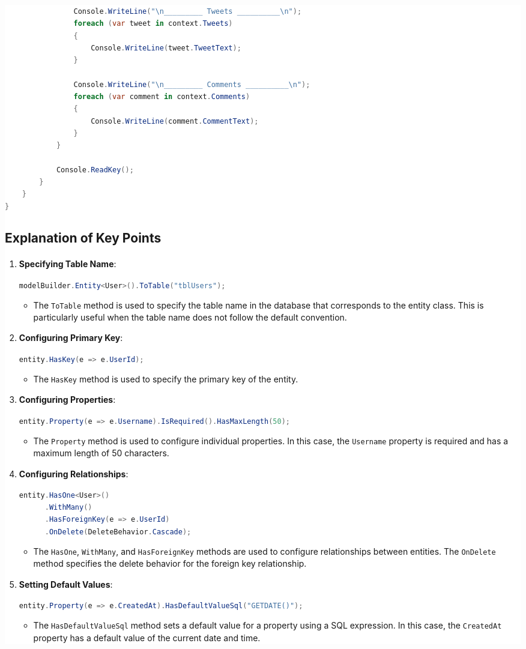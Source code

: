 ```csharp
                Console.WriteLine("\n_________ Tweets __________\n");
                foreach (var tweet in context.Tweets)
                {
                    Console.WriteLine(tweet.TweetText);
                }

                Console.WriteLine("\n_________ Comments __________\n");
                foreach (var comment in context.Comments)
                {
                    Console.WriteLine(comment.CommentText);
                }
            }

            Console.ReadKey();
        }
    }
}
```

## Explanation of Key Points

1. **Specifying Table Name**:
    ```csharp
    modelBuilder.Entity<User>().ToTable("tblUsers");
    ```
    - The `ToTable` method is used to specify the table name in the database that corresponds to the entity class. This is particularly useful when the table name does not follow the default convention.

2. **Configuring Primary Key**:
    ```csharp
    entity.HasKey(e => e.UserId);
    ```
    - The `HasKey` method is used to specify the primary key of the entity.

3. **Configuring Properties**:
    ```csharp
    entity.Property(e => e.Username).IsRequired().HasMaxLength(50);
    ```
    - The `Property` method is used to configure individual properties. In this case, the `Username` property is required and has a maximum length of 50 characters.

4. **Configuring Relationships**:
    ```csharp
    entity.HasOne<User>()
          .WithMany()
          .HasForeignKey(e => e.UserId)
          .OnDelete(DeleteBehavior.Cascade);
    ```
    - The `HasOne`, `WithMany`, and `HasForeignKey` methods are used to configure relationships between entities. The `OnDelete` method specifies the delete behavior for the foreign key relationship.

5. **Setting Default Values**:
    ```csharp
    entity.Property(e => e.CreatedAt).HasDefaultValueSql("GETDATE()");
    ```
    - The `HasDefaultValueSql` method sets a default value for a property using a SQL expression. In this case, the `CreatedAt` property has a default value of the current date and time.
